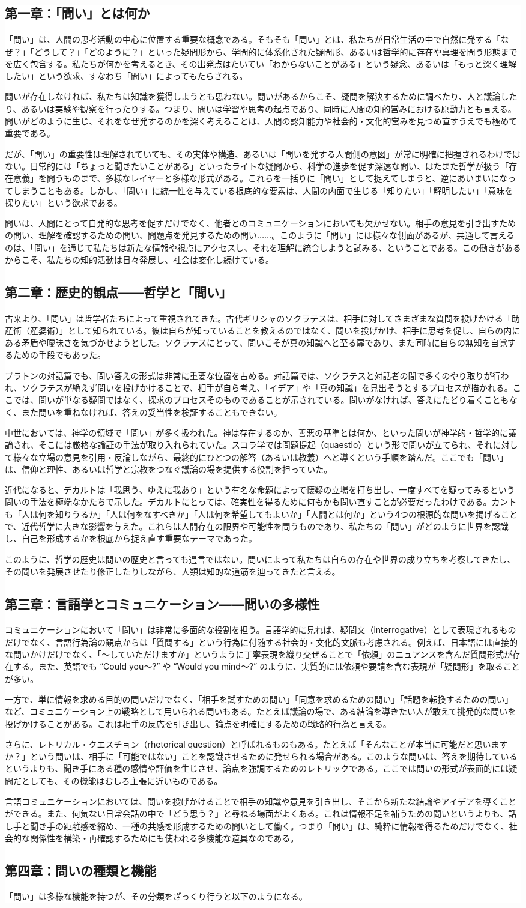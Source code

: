 ## 第一章：「問い」とは何か
「問い」は、人間の思考活動の中心に位置する重要な概念である。そもそも「問い」とは、私たちが日常生活の中で自然に発する「なぜ？」「どうして？」「どのように？」といった疑問形から、学問的に体系化された疑問形、あるいは哲学的に存在や真理を問う形態までを広く包含する。私たちが何かを考えるとき、その出発点はたいてい「わからないことがある」という疑念、あるいは「もっと深く理解したい」という欲求、すなわち「問い」によってもたらされる。

問いが存在しなければ、私たちは知識を獲得しようとも思わない。問いがあるからこそ、疑問を解決するために調べたり、人と議論したり、あるいは実験や観察を行ったりする。つまり、問いは学習や思考の起点であり、同時に人間の知的営みにおける原動力とも言える。問いがどのように生じ、それをなぜ発するのかを深く考えることは、人間の認知能力や社会的・文化的営みを見つめ直すうえでも極めて重要である。

だが、「問い」の重要性は理解されていても、その実体や構造、あるいは「問いを発する人間側の意図」が常に明確に把握されるわけではない。日常的には「ちょっと聞きたいことがある」といったライトな疑問から、科学の進歩を促す深遠な問い、はたまた哲学が扱う「存在意義」を問うものまで、多様なレイヤーと多様な形式がある。これらを一括りに「問い」として捉えてしまうと、逆にあいまいになってしまうこともある。しかし、「問い」に統一性を与えている根底的な要素は、人間の内面で生じる「知りたい」「解明したい」「意味を探りたい」という欲求である。

問いは、人間にとって自発的な思考を促すだけでなく、他者とのコミュニケーションにおいても欠かせない。相手の意見を引き出すための問い、理解を確認するための問い、問題点を発見するための問い……。このように「問い」には様々な側面があるが、共通して言えるのは、「問い」を通じて私たちは新たな情報や視点にアクセスし、それを理解に統合しようと試みる、ということである。この働きがあるからこそ、私たちの知的活動は日々発展し、社会は変化し続けている。

## 第二章：歴史的観点――哲学と「問い」
古来より、「問い」は哲学者たちによって重視されてきた。古代ギリシャのソクラテスは、相手に対してさまざまな質問を投げかける「助産術（産婆術）」として知られている。彼は自らが知っていることを教えるのではなく、問いを投げかけ、相手に思考を促し、自らの内にある矛盾や曖昧さを気づかせようとした。ソクラテスにとって、問いこそが真の知識へと至る扉であり、また同時に自らの無知を自覚するための手段でもあった。

プラトンの対話篇でも、問い答えの形式は非常に重要な位置を占める。対話篇では、ソクラテスと対話者の間で多くのやり取りが行われ、ソクラテスが絶えず問いを投げかけることで、相手が自ら考え、「イデア」や「真の知識」を見出そうとするプロセスが描かれる。ここでは、問いが単なる疑問ではなく、探求のプロセスそのものであることが示されている。問いがなければ、答えにたどり着くこともなく、また問いを重ねなければ、答えの妥当性を検証することもできない。

中世においては、神学の領域で「問い」が多く扱われた。神は存在するのか、善悪の基準とは何か、といった問いが神学的・哲学的に議論され、そこには厳格な論証の手法が取り入れられていた。スコラ学では問題提起（quaestio）という形で問いが立てられ、それに対して様々な立場の意見を引用・反論しながら、最終的にひとつの解答（あるいは教義）へと導くという手順を踏んだ。ここでも「問い」は、信仰と理性、あるいは哲学と宗教をつなぐ議論の場を提供する役割を担っていた。

近代になると、デカルトは「我思う、ゆえに我あり」という有名な命題によって懐疑の立場を打ち出し、一度すべてを疑ってみるという問いの手法を極端なかたちで示した。デカルトにとっては、確実性を得るために何もかも問い直すことが必要だったわけである。カントも「人は何を知りうるか」「人は何をなすべきか」「人は何を希望してもよいか」「人間とは何か」という4つの根源的な問いを掲げることで、近代哲学に大きな影響を与えた。これらは人間存在の限界や可能性を問うものであり、私たちの「問い」がどのように世界を認識し、自己を形成するかを根底から捉え直す重要なテーマであった。

このように、哲学の歴史は問いの歴史と言っても過言ではない。問いによって私たちは自らの存在や世界の成り立ちを考察してきたし、その問いを発展させたり修正したりしながら、人類は知的な道筋を辿ってきたと言える。

## 第三章：言語学とコミュニケーション――問いの多様性
コミュニケーションにおいて「問い」は非常に多面的な役割を担う。言語学的に見れば、疑問文（interrogative）として表現されるものだけでなく、言語行為論の観点からは「質問する」という行為に付随する社会的・文化的文脈も考慮される。例えば、日本語には直接的な問いかけだけでなく、「～していただけますか」というように丁寧表現を織り交ぜることで「依頼」のニュアンスを含んだ質問形式が存在する。また、英語でも “Could you〜?” や “Would you mind〜?” のように、実質的には依頼や要請を含む表現が「疑問形」を取ることが多い。

一方で、単に情報を求める目的の問いだけでなく、「相手を試すための問い」「同意を求めるための問い」「話題を転換するための問い」など、コミュニケーション上の戦略として用いられる問いもある。たとえば議論の場で、ある結論を導きたい人が敢えて挑発的な問いを投げかけることがある。これは相手の反応を引き出し、論点を明確にするための戦略的行為と言える。

さらに、レトリカル・クエスチョン（rhetorical question）と呼ばれるものもある。たとえば「そんなことが本当に可能だと思いますか？」という問いは、相手に「可能ではない」ことを認識させるために発せられる場合がある。このような問いは、答えを期待しているというよりも、聞き手にある種の感情や評価を生じさせ、論点を強調するためのレトリックである。ここでは問いの形式が表面的には疑問だとしても、その機能はむしろ主張に近いものである。

言語コミュニケーションにおいては、問いを投げかけることで相手の知識や意見を引き出し、そこから新たな結論やアイデアを導くことができる。また、何気ない日常会話の中で「どう思う？」と尋ねる場面がよくある。これは情報不足を補うための問いというよりも、話し手と聞き手の距離感を縮め、一種の共感を形成するための問いとして働く。つまり「問い」は、純粋に情報を得るためだけでなく、社会的な関係性を構築・再確認するためにも使われる多機能な道具なのである。

## 第四章：問いの種類と機能
「問い」は多様な機能を持つが、その分類をざっくり行うと以下のようになる。
